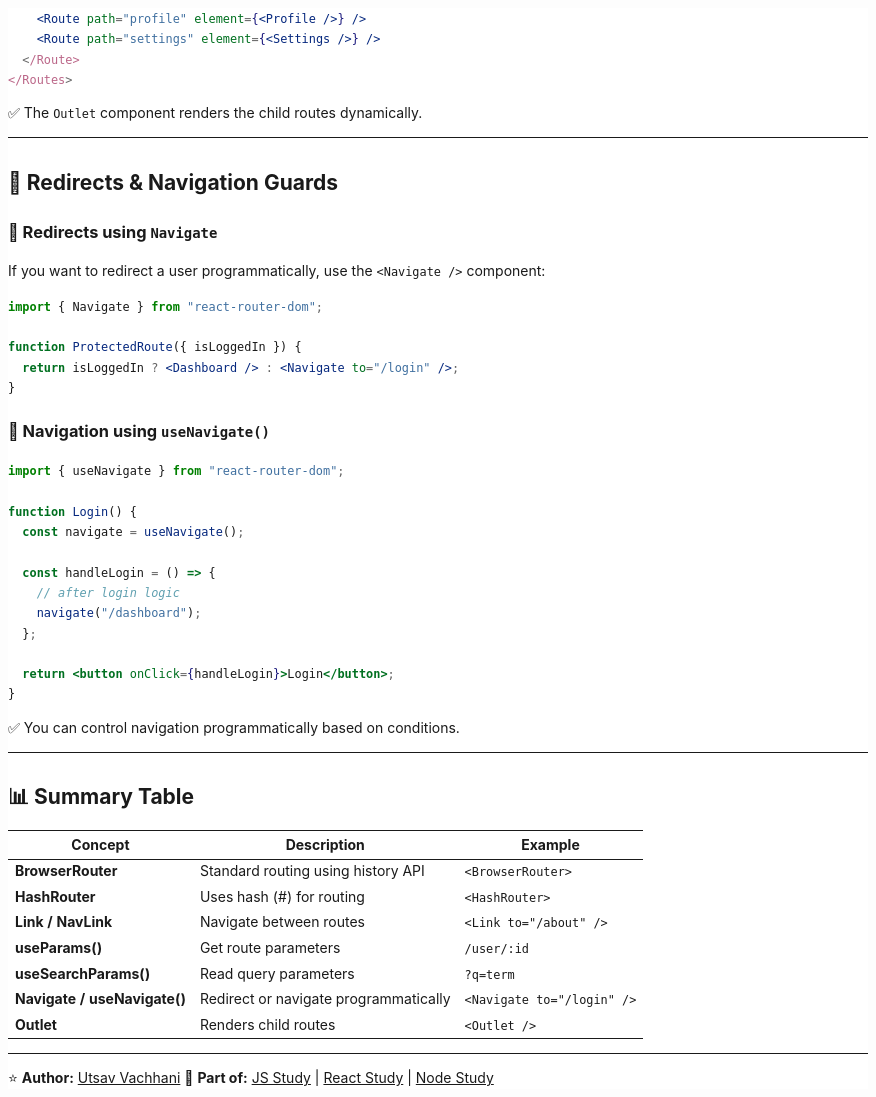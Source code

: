 ```jsx
    <Route path="profile" element={<Profile />} />
    <Route path="settings" element={<Settings />} />
  </Route>
</Routes>
```

✅ The `Outlet` component renders the child routes dynamically.

---

## 🔁 Redirects & Navigation Guards

### 🧩 Redirects using `Navigate`

If you want to redirect a user programmatically, use the `<Navigate />` component:

```jsx
import { Navigate } from "react-router-dom";

function ProtectedRoute({ isLoggedIn }) {
  return isLoggedIn ? <Dashboard /> : <Navigate to="/login" />;
}
```

### 🧩 Navigation using `useNavigate()`

```jsx
import { useNavigate } from "react-router-dom";

function Login() {
  const navigate = useNavigate();

  const handleLogin = () => {
    // after login logic
    navigate("/dashboard");
  };

  return <button onClick={handleLogin}>Login</button>;
}
```

✅ You can control navigation programmatically based on conditions.

---

## 📊 Summary Table

| Concept                      | Description                           | Example                    |
| ---------------------------- | ------------------------------------- | -------------------------- |
| **BrowserRouter**            | Standard routing using history API    | `<BrowserRouter>`          |
| **HashRouter**               | Uses hash (#) for routing             | `<HashRouter>`             |
| **Link / NavLink**           | Navigate between routes               | `<Link to="/about" />`     |
| **useParams()**              | Get route parameters                  | `/user/:id`                |
| **useSearchParams()**        | Read query parameters                 | `?q=term`                  |
| **Navigate / useNavigate()** | Redirect or navigate programmatically | `<Navigate to="/login" />` |
| **Outlet**                   | Renders child routes                  | `<Outlet />`               |

---

⭐ **Author:** [Utsav Vachhani](https://github.com/utsavvachhani)
📘 **Part of:** [JS Study](../../../JS-STUDY/) | [React Study](../../../REACT-STUDY/) | [Node Study](../../../NODE-STUDY/)
